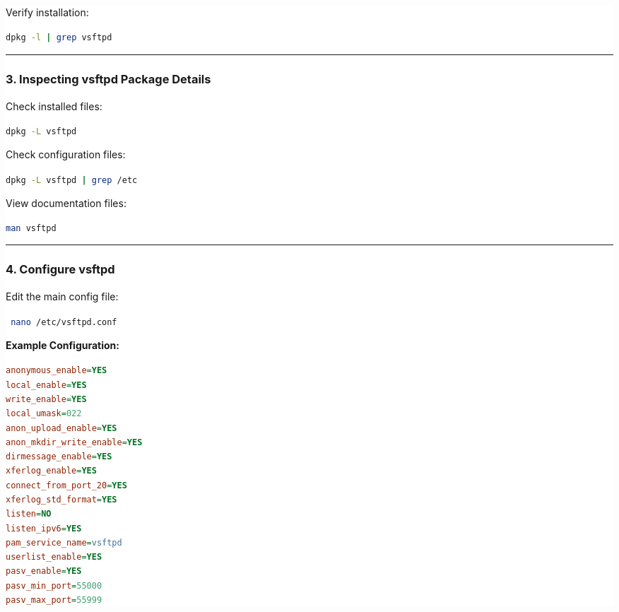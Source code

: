 Verify installation:

```bash
dpkg -l | grep vsftpd
```

---

### 3. Inspecting vsftpd Package Details

Check installed files:

```bash
dpkg -L vsftpd
```

Check configuration files:

```bash
dpkg -L vsftpd | grep /etc
```

View documentation files:

```bash
man vsftpd
```

---

### 4. Configure vsftpd

Edit the main config file:

```bash
 nano /etc/vsftpd.conf
```

**Example Configuration:**

```ini
anonymous_enable=YES
local_enable=YES
write_enable=YES
local_umask=022
anon_upload_enable=YES
anon_mkdir_write_enable=YES
dirmessage_enable=YES
xferlog_enable=YES
connect_from_port_20=YES
xferlog_std_format=YES
listen=NO
listen_ipv6=YES
pam_service_name=vsftpd
userlist_enable=YES
pasv_enable=YES
pasv_min_port=55000
pasv_max_port=55999
```
